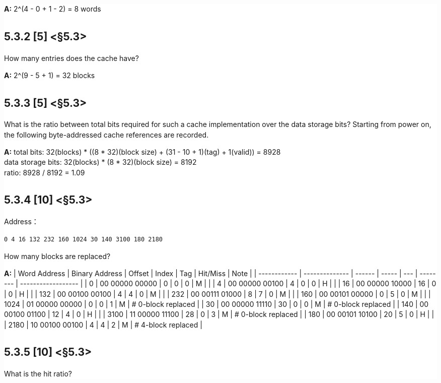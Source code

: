 **A:** 2^(4 - 0 + 1 - 2) = 8 words

## 5.3.2 [5] <§5.3> 
How many entries does the cache have? 

**A:** 2^(9 - 5 + 1) = 32 blocks

## 5.3.3 [5] <§5.3> 
What is the ratio between total bits required for such a cache implementation over the data storage bits? Starting from power on, the following byte-addressed cache references are recorded.

**A:**
total bits: 32(blocks) * ((8 * 32)(block size) + (31 - 10 + 1)(tag) + 1(valid)) = 8928<br>
data storage bits: 32(blocks) * (8 * 32)(block size) = 8192<br>
ratio: 8928 / 8192 = 1.09

## 5.3.4 [10] <§5.3> 
Address：
```
0 4 16 132 232 160 1024 30 140 3100 180 2180
```
How many blocks are replaced? 

**A:**
| Word Address | Binary Address | Offset | Index | Tag | Hit/Miss | Note               |
| ------------ | -------------- | ------ | ----- | --- | -------- | ------------------ |
| 0            | 00 00000 00000 | 0      | 0     | 0   | M        |                    |
| 4            | 00 00000 00100 | 4      | 0     | 0   | H        |                    |
| 16           | 00 00000 10000 | 16     | 0     | 0   | H        |                    |
| 132          | 00 00100 00100 | 4      | 4     | 0   | M        |                    |
| 232          | 00 00111 01000 | 8      | 7     | 0   | M        |                    |
| 160          | 00 00101 00000 | 0      | 5     | 0   | M        |                    |
| 1024         | 01 00000 00000 | 0      | 0     | 1   | M        | # 0-block replaced |
| 30           | 00 00000 11110 | 30     | 0     | 0   | M        | # 0-block replaced |
| 140          | 00 00100 01100 | 12     | 4     | 0   | H        |                    |
| 3100         | 11 00000 11100 | 28     | 0     | 3   | M        | # 0-block replaced |
| 180          | 00 00101 10100 | 20     | 5     | 0   | H        |                    |
| 2180         | 10 00100 00100 | 4      | 4     | 2   | M        | # 4-block replaced |

## 5.3.5 [10] <§5.3> 
What is the hit ratio? 
